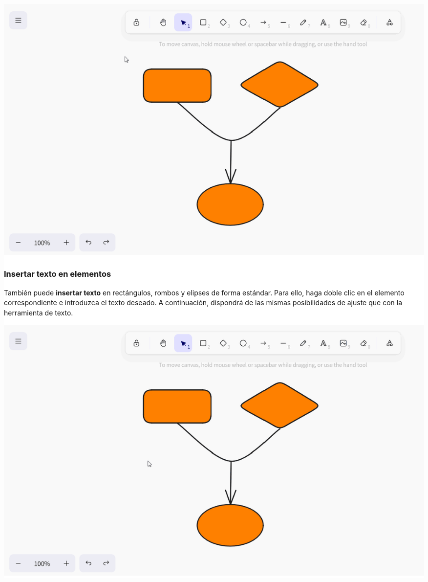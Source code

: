 ![Opciones de rectángulo, rombo, elipse, flecha y línea](images/Settings-of-Rectangle-Diamond-Ellipse-Arrow-Line.gif)

### Insertar texto en elementos

También puede **insertar texto** en rectángulos, rombos y elipses de forma estándar. Para ello, haga doble clic en el elemento correspondiente e introduzca el texto deseado. A continuación, dispondrá de las mismas posibilidades de ajuste que con la herramienta de texto.

![Insertar texto en rectángulo, rombo o elipse](images/Insert-text-in-rectangle-diamond-or-ellipse.gif)
